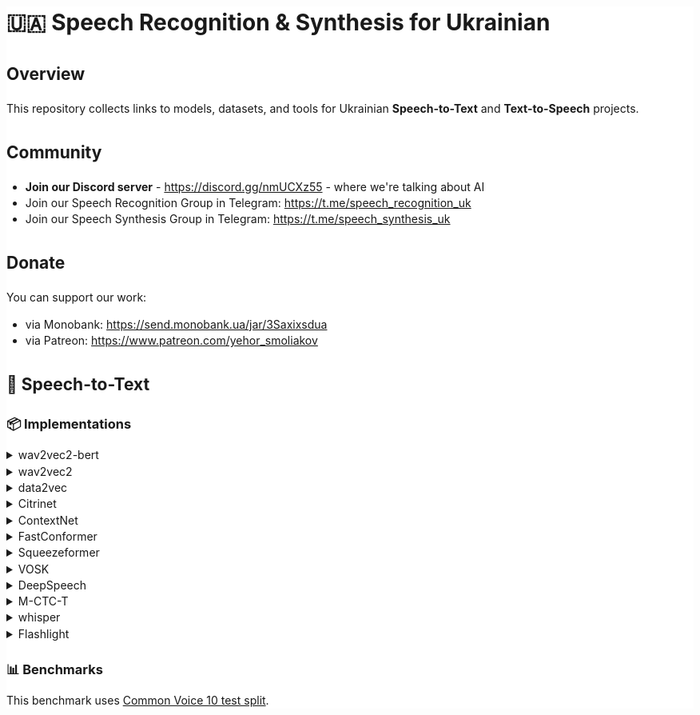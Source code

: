 # 🇺🇦 Speech Recognition & Synthesis for Ukrainian

## Overview

This repository collects links to models, datasets, and tools for Ukrainian **Speech-to-Text** and **Text-to-Speech** projects.

## Community

- **Join our Discord server** - https://discord.gg/nmUCXz55 - where we're talking about AI
- Join our Speech Recognition Group in Telegram: https://t.me/speech_recognition_uk
- Join our Speech Synthesis Group in Telegram: https://t.me/speech_synthesis_uk

## Donate

You can support our work:

- via Monobank: https://send.monobank.ua/jar/3Saxixsdua
- via Patreon: https://www.patreon.com/yehor_smoliakov

## 🎤 Speech-to-Text

### 📦 Implementations

<details><summary>wav2vec2-bert</summary></details>


<details><summary>wav2vec2</summary></details>

<details><summary>data2vec</summary></details>

<details><summary>Citrinet</summary></details>

<details><summary>ContextNet</summary></details>

<details><summary>FastConformer</summary></details>

<details><summary>Squeezeformer</summary></details>

<details><summary>VOSK</summary></details>

<details><summary>DeepSpeech</summary></details>

<details><summary>M-CTC-T</summary></details>

<details><summary>whisper</summary></details>


<details><summary>Flashlight</summary></details>

### 📊 Benchmarks

This benchmark uses [Common Voice 10 test split](https://github.com/egorsmkv/cv10-uk-testset-clean).
